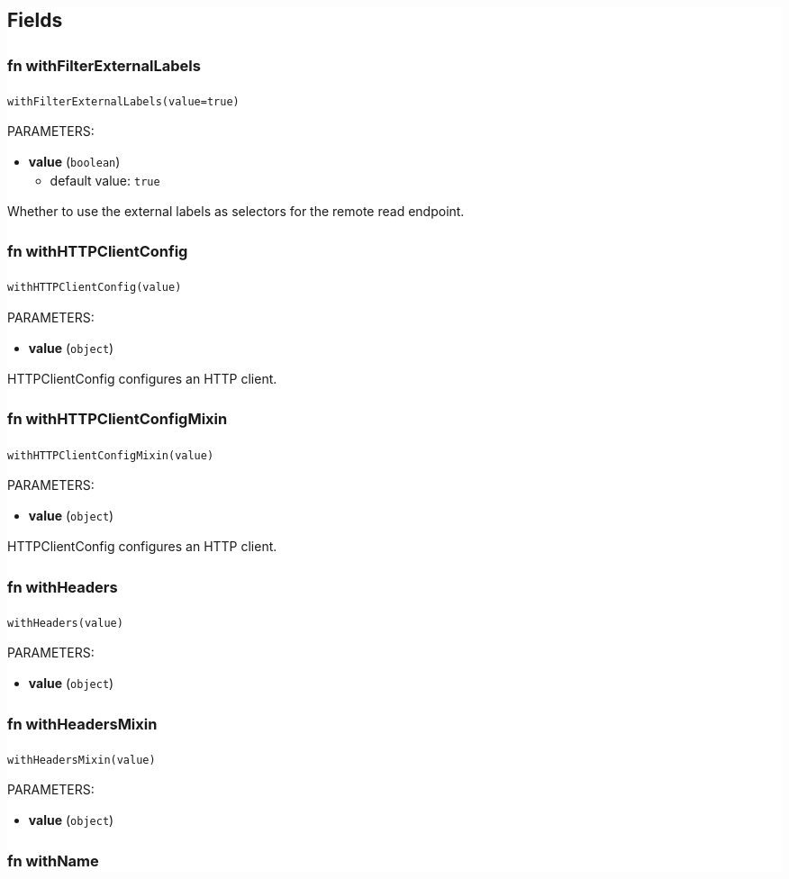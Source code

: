 ## Fields

### fn withFilterExternalLabels

```jsonnet
withFilterExternalLabels(value=true)
```

PARAMETERS:

* **value** (`boolean`)
   - default value: `true`

Whether to use the external labels as selectors for the remote read endpoint.
### fn withHTTPClientConfig

```jsonnet
withHTTPClientConfig(value)
```

PARAMETERS:

* **value** (`object`)

HTTPClientConfig configures an HTTP client.
### fn withHTTPClientConfigMixin

```jsonnet
withHTTPClientConfigMixin(value)
```

PARAMETERS:

* **value** (`object`)

HTTPClientConfig configures an HTTP client.
### fn withHeaders

```jsonnet
withHeaders(value)
```

PARAMETERS:

* **value** (`object`)


### fn withHeadersMixin

```jsonnet
withHeadersMixin(value)
```

PARAMETERS:

* **value** (`object`)


### fn withName
